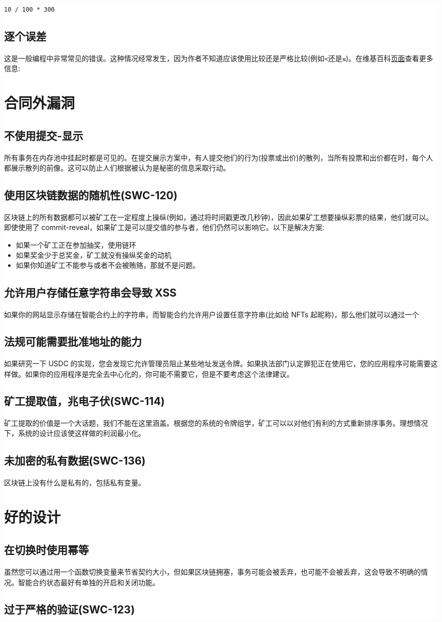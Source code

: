 `10 / 100 * 300`

## 逐个误差

这是一般编程中非常常见的错误。这种情况经常发生，因为作者不知道应该使用比较还是严格比较(例如`<`还是`≤`)。在维基百科[页面](https://en.wikipedia.org/wiki/Off-by-one_error)查看更多信息:

# 合同外漏洞

## 不使用提交-显示

所有事务在内存池中挂起时都是可见的。在提交展示方案中，有人提交他们的行为(投票或出价)的散列，当所有投票和出价都在时，每个人都展示散列的前像。这可以防止人们根据被认为是秘密的信息采取行动。

## 使用区块链数据的随机性(SWC-120)

区块链上的所有数据都可以被矿工在一定程度上操纵(例如，通过将时间戳更改几秒钟)，因此如果矿工想要操纵彩票的结果，他们就可以。即使使用了 commit-reveal，如果矿工是可以提交值的参与者，他们仍然可以影响它。以下是解决方案:

*   如果一个矿工正在参加抽奖，使用链环
*   如果奖金少于总奖金，矿工就没有操纵奖金的动机
*   如果你知道矿工不能参与或者不会被贿赂，那就不是问题。

## 允许用户存储任意字符串会导致 XSS

如果你的网站显示存储在智能合约上的字符串，而智能合约允许用户设置任意字符串(比如给 NFTs 起昵称)，那么他们就可以通过一个

## 法规可能需要批准地址的能力

如果研究一下 USDC 的实现，您会发现它允许管理员阻止某些地址发送令牌。如果执法部门认定罪犯正在使用它，您的应用程序可能需要这样做。如果你的应用程序是完全去中心化的，你可能不需要它，但是不要考虑这个法律建议。

## 矿工提取值，兆电子伏(SWC-114)

矿工提取的价值是一个大话题，我们不能在这里涵盖。根据您的系统的令牌组学，矿工可以以对他们有利的方式重新排序事务。理想情况下，系统的设计应该使这样做的利润最小化。

## 未加密的私有数据(SWC-136)

区块链上没有什么是私有的，包括私有变量。

# 好的设计

## 在切换时使用幂等

虽然您可以通过用一个函数切换变量来节省契约大小，但如果区块链拥塞，事务可能会被丢弃，也可能不会被丢弃，这会导致不明确的情况。智能合约状态最好有单独的开启和关闭功能。

## 过于严格的验证(SWC-123)
